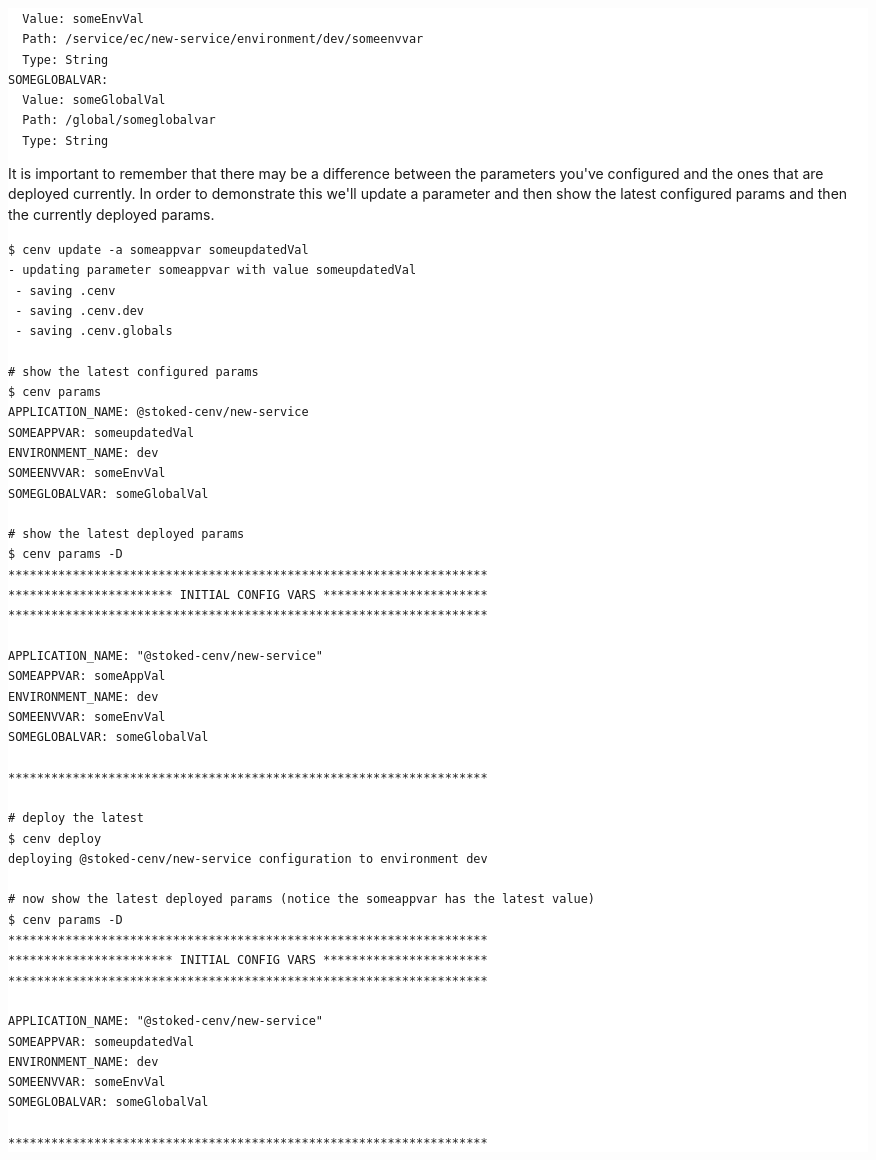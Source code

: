 ```shell
  Value: someEnvVal
  Path: /service/ec/new-service/environment/dev/someenvvar
  Type: String
SOMEGLOBALVAR:
  Value: someGlobalVal
  Path: /global/someglobalvar
  Type: String
```

It is important to remember that there may be a difference between the parameters you've configured and the ones that are deployed currently. In order to demonstrate this we'll update a parameter and then show the latest configured params and then the currently deployed params.

```shell
$ cenv update -a someappvar someupdatedVal
- updating parameter someappvar with value someupdatedVal
 - saving .cenv
 - saving .cenv.dev
 - saving .cenv.globals

# show the latest configured params
$ cenv params
APPLICATION_NAME: @stoked-cenv/new-service
SOMEAPPVAR: someupdatedVal
ENVIRONMENT_NAME: dev
SOMEENVVAR: someEnvVal
SOMEGLOBALVAR: someGlobalVal

# show the latest deployed params
$ cenv params -D
*******************************************************************
*********************** INITIAL CONFIG VARS ***********************
*******************************************************************

APPLICATION_NAME: "@stoked-cenv/new-service"
SOMEAPPVAR: someAppVal
ENVIRONMENT_NAME: dev
SOMEENVVAR: someEnvVal
SOMEGLOBALVAR: someGlobalVal

*******************************************************************

# deploy the latest
$ cenv deploy
deploying @stoked-cenv/new-service configuration to environment dev

# now show the latest deployed params (notice the someappvar has the latest value)
$ cenv params -D
*******************************************************************
*********************** INITIAL CONFIG VARS ***********************
*******************************************************************

APPLICATION_NAME: "@stoked-cenv/new-service"
SOMEAPPVAR: someupdatedVal
ENVIRONMENT_NAME: dev
SOMEENVVAR: someEnvVal
SOMEGLOBALVAR: someGlobalVal

*******************************************************************
```
